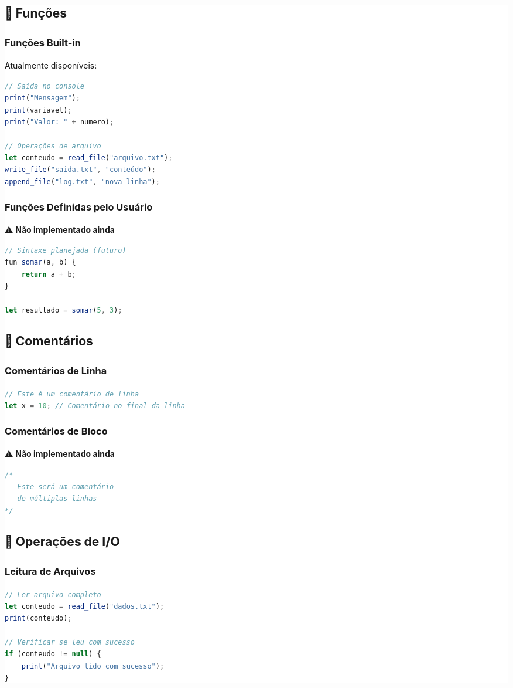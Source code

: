 ## 🔧 Funções

### **Funções Built-in**
Atualmente disponíveis:

```javascript
// Saída no console
print("Mensagem");
print(variavel);
print("Valor: " + numero);

// Operações de arquivo
let conteudo = read_file("arquivo.txt");
write_file("saida.txt", "conteúdo");
append_file("log.txt", "nova linha");
```

### **Funções Definidas pelo Usuário**
⚠️ **Não implementado ainda**

```javascript
// Sintaxe planejada (futuro)
fun somar(a, b) {
    return a + b;
}

let resultado = somar(5, 3);
```

## 💬 Comentários

### **Comentários de Linha**
```javascript
// Este é um comentário de linha
let x = 10; // Comentário no final da linha
```

### **Comentários de Bloco**
⚠️ **Não implementado ainda**

```javascript
/* 
   Este será um comentário
   de múltiplas linhas
*/
```

## 📁 Operações de I/O

### **Leitura de Arquivos**
```javascript
// Ler arquivo completo
let conteudo = read_file("dados.txt");
print(conteudo);

// Verificar se leu com sucesso
if (conteudo != null) {
    print("Arquivo lido com sucesso");
}
```
